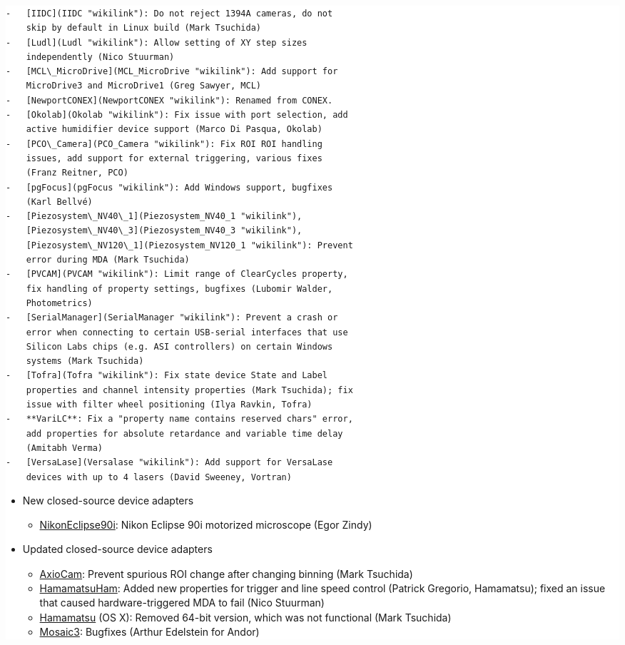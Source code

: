     -   [IIDC](IIDC "wikilink"): Do not reject 1394A cameras, do not
        skip by default in Linux build (Mark Tsuchida)
    -   [Ludl](Ludl "wikilink"): Allow setting of XY step sizes
        independently (Nico Stuurman)
    -   [MCL\_MicroDrive](MCL_MicroDrive "wikilink"): Add support for
        MicroDrive3 and MicroDrive1 (Greg Sawyer, MCL)
    -   [NewportCONEX](NewportCONEX "wikilink"): Renamed from CONEX.
    -   [Okolab](Okolab "wikilink"): Fix issue with port selection, add
        active humidifier device support (Marco Di Pasqua, Okolab)
    -   [PCO\_Camera](PCO_Camera "wikilink"): Fix ROI ROI handling
        issues, add support for external triggering, various fixes
        (Franz Reitner, PCO)
    -   [pgFocus](pgFocus "wikilink"): Add Windows support, bugfixes
        (Karl Bellvé)
    -   [Piezosystem\_NV40\_1](Piezosystem_NV40_1 "wikilink"),
        [Piezosystem\_NV40\_3](Piezosystem_NV40_3 "wikilink"),
        [Piezosystem\_NV120\_1](Piezosystem_NV120_1 "wikilink"): Prevent
        error during MDA (Mark Tsuchida)
    -   [PVCAM](PVCAM "wikilink"): Limit range of ClearCycles property,
        fix handling of property settings, bugfixes (Lubomir Walder,
        Photometrics)
    -   [SerialManager](SerialManager "wikilink"): Prevent a crash or
        error when connecting to certain USB-serial interfaces that use
        Silicon Labs chips (e.g. ASI controllers) on certain Windows
        systems (Mark Tsuchida)
    -   [Tofra](Tofra "wikilink"): Fix state device State and Label
        properties and channel intensity properties (Mark Tsuchida); fix
        issue with filter wheel positioning (Ilya Ravkin, Tofra)
    -   **VariLC**: Fix a "property name contains reserved chars" error,
        add properties for absolute retardance and variable time delay
        (Amitabh Verma)
    -   [VersaLase](Versalase "wikilink"): Add support for VersaLase
        devices with up to 4 lasers (David Sweeney, Vortran)



-   New closed-source device adapters
    -   [NikonEclipse90i](NikonEclipse90i "wikilink"): Nikon Eclipse 90i
        motorized microscope (Egor Zindy)



-   Updated closed-source device adapters
    -   [AxioCam](AxioCam "wikilink"): Prevent spurious ROI change after
        changing binning (Mark Tsuchida)
    -   [HamamatsuHam](HamamatsuHam "wikilink"): Added new properties
        for trigger and line speed control (Patrick Gregorio,
        Hamamatsu); fixed an issue that caused hardware-triggered MDA to
        fail (Nico Stuurman)
    -   [Hamamatsu](Hamamatsu "wikilink") (OS X): Removed 64-bit
        version, which was not functional (Mark Tsuchida)
    -   [Mosaic3](Mosaic3 "wikilink"): Bugfixes (Arthur Edelstein for
        Andor)
